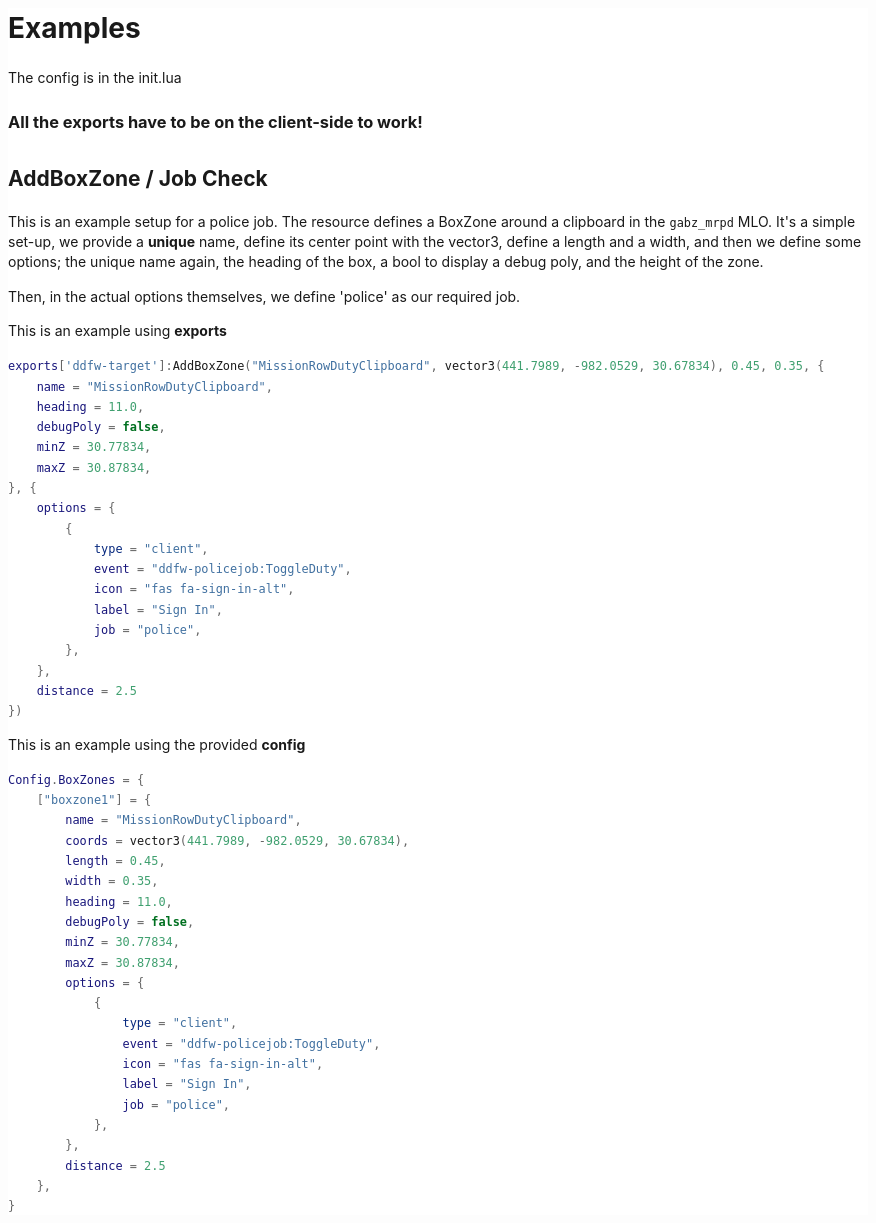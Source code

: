 # Examples

The config is in the init.lua

### All the exports have to be on the client-side to work!

## AddBoxZone / Job Check
This is an example setup for a police job. The resource defines a BoxZone around a clipboard in the `gabz_mrpd` MLO. 
It's a simple set-up, we provide a **unique** name, define its center point with the vector3, define a length and a width, and then we define some options; the unique name again, the heading of the box, a bool to display a debug poly, and the height of the zone. 

Then, in the actual options themselves, we define 'police' as our required job.

This is an example using **exports**

```lua
exports['ddfw-target']:AddBoxZone("MissionRowDutyClipboard", vector3(441.7989, -982.0529, 30.67834), 0.45, 0.35, {
	name = "MissionRowDutyClipboard",
	heading = 11.0,
	debugPoly = false,
	minZ = 30.77834,
	maxZ = 30.87834,
}, {
	options = {
		{
            type = "client",
            event = "ddfw-policejob:ToggleDuty",
			icon = "fas fa-sign-in-alt",
			label = "Sign In",
			job = "police",
		},
	},
	distance = 2.5
})
```

This is an example using the provided **config**

```lua
Config.BoxZones = {
    ["boxzone1"] = {
        name = "MissionRowDutyClipboard",
        coords = vector3(441.7989, -982.0529, 30.67834),
        length = 0.45,
        width = 0.35,
        heading = 11.0,
        debugPoly = false,
        minZ = 30.77834,
        maxZ = 30.87834,
        options = {
            {
                type = "client",
                event = "ddfw-policejob:ToggleDuty",
                icon = "fas fa-sign-in-alt",
                label = "Sign In",
                job = "police",
            },
        },
        distance = 2.5
    },
}
```